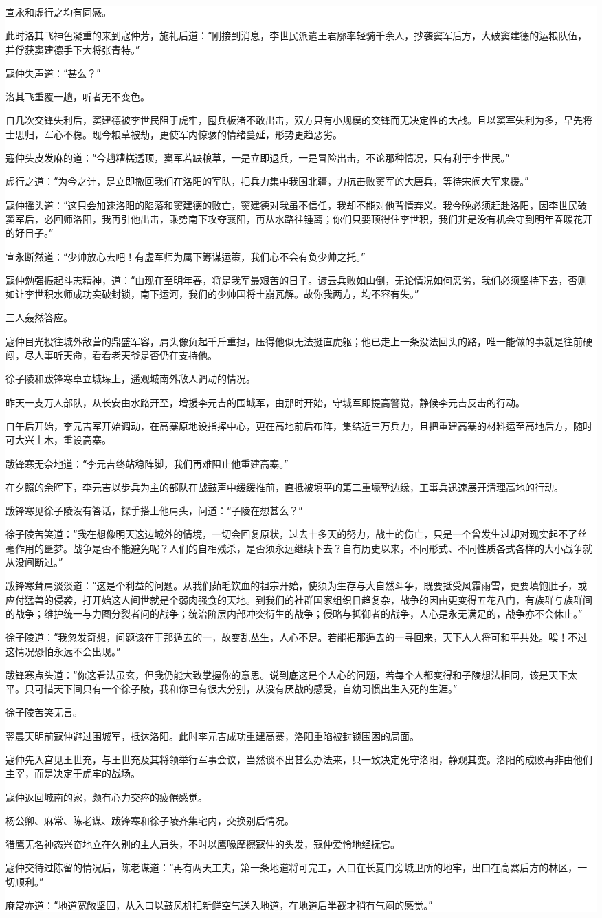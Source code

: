 宣永和虚行之均有同感。

此时洛其飞神色凝重的来到寇仲芳，施礼后道：“刚接到消息，李世民派遣王君廓率轻骑千余人，抄袭窦军后方，大破窦建德的运粮队伍，并俘获窦建德手下大将张青特。”

寇仲失声道：“甚么？”

洛其飞重覆一趟，听者无不变色。

自几次交锋失利后，窦建德被李世民阻于虎牢，囤兵板渚不敢出击，双方只有小规模的交锋而无决定性的大战。且以窦军失利为多，早先将士思归，军心不稳。现今粮草被劫，更使军内惊骇的情绪蔓延，形势更趋恶劣。

寇仲头皮发麻的道：“今趟糟糕透顶，窦军若缺粮草，一是立即退兵，一是冒险出击，不论那种情况，只有利于李世民。”

虚行之道：“为今之计，是立即撤回我们在洛阳的军队，把兵力集中我国北疆，力抗击败窦军的大唐兵，等待宋阀大军来援。”

寇仲摇头道：“这只会加速洛阳的陷落和窦建德的败亡，窦建德对我虽不信任，我却不能对他背情弃义。我今晚必须赶赴洛阳，因李世民破窦军后，必回师洛阳，我再引他出击，乘势南下攻夺襄阳，再从水路往锺离；你们只要顶得住李世积，我们非是没有机会守到明年春暖花开的好日子。”

宣永断然道：“少帅放心去吧！有虚军师为属下筹谋运策，我们心不会有负少帅之托。”

寇仲勉强振起斗志精神，道：“由现在至明年春，将是我军最艰苦的日子。谚云兵败如山倒，无论情况如何恶劣，我们必须坚持下去，否则如让李世积水师成功突破封锁，南下运河，我们的少帅国将土崩瓦解。故你我两方，均不容有失。”

三人轰然答应。

寇仲目光投往城外敌营的鼎盛军容，肩头像负起千斤重担，压得他似无法挺直虎躯；他已走上一条没法回头的路，唯一能做的事就是往前硬闯，尽人事听天命，看看老天爷是否仍在支持他。

徐子陵和跋锋寒卓立城垛上，遥观城南外敌人调动的情况。

昨天一支万人部队，从长安由水路开至，增援李元吉的围城军，由那时开始，守城军即提高警觉，静候李元吉反击的行动。

自午后开始，李元吉军开始调动，在高寨原地设指挥中心，更在高地前后布阵，集结近三万兵力，且把重建高寨的材料运至高地后方，随时可大兴土木，重设高寨。

跋锋寒无奈地道：“李元吉终站稳阵脚，我们再难阻止他重建高寨。”

在夕照的余晖下，李元吉以步兵为主的部队在战鼓声中缓缓推前，直抵被填平的第二重壕堑边缘，工事兵迅速展开清理高地的行动。

跋锋寒见徐子陵没有答话，探手搭上他肩头，问道：“子陵在想甚么？”

徐子陵苦笑道：“我在想像明天这边城外的情境，一切会回复原状，过去十多天的努力，战士的伤亡，只是一个曾发生过却对现实起不了丝毫作用的噩梦。战争是否不能避免呢？人们的自相残杀，是否须永远继续下去？自有历史以来，不同形式、不同性质各式各样的大小战争就从没间断过。”

跋锋寒耸肩淡淡道：“这是个利益的问题。从我们茹毛饮血的祖宗开始，使须为生存与大自然斗争，既要抵受风霜雨雪，更要填饱肚子，或应付猛兽的侵袭，打开始这人间世就是个弱肉强食的天地。到我们的社群国家组织日趋复杂，战争的因由更变得五花八门，有族群与族群间的战争；维护统一与力图分裂者问的战争；统治阶层内部冲突衍生的战争；侵略与抵御者的战争，人心是永无满足的，战争亦不会休止。”

徐子陵道：“我忽发奇想，问题该在于那遁去的一，故变乱丛生，人心不足。若能把那遁去的一寻回来，天下人人将可和平共处。唉！不过这情况恐怕永远不会出现。”

跋锋寒点头道：“你这看法虽玄，但我仍能大致掌握你的意思。说到底这是个人心的问题，若每个人都变得和子陵想法相同，该是天下太平。只可惜天下间只有一个徐子陵，我和你已有很大分别，从没有厌战的感受，自幼习惯出生入死的生涯。”

徐子陵苦笑无言。

翌晨天明前寇仲避过围城军，抵达洛阳。此时李元吉成功重建高寨，洛阳重陷被封锁围困的局面。

寇仲先入宫见王世充，与王世充及其将领举行军事会议，当然谈不出甚么办法来，只一致决定死守洛阳，静观其变。洛阳的成败再非由他们主宰，而是决定于虎牢的战场。

寇仲返回城南的家，颇有心力交瘁的疲倦感觉。

杨公卿、麻常、陈老谋、跋锋寒和徐子陵齐集宅内，交换别后情况。

猎鹰无名神态兴奋地立在久别的主人肩头，不时以鹰喙摩擦寇仲的头发，寇仲爱怜地经抚它。

寇仲交待过陈留的情况后，陈老谋道：“再有两天工夫，第一条地道将可完工，入口在长夏门旁城卫所的地牢，出口在高寨后方的林区，一切顺利。”

麻常亦道：“地道宽敞坚固，从入口以鼓风机把新鲜空气送入地道，在地道后半截才稍有气闷的感觉。”
